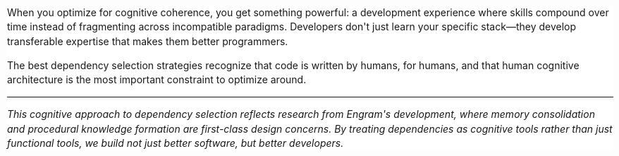 When you optimize for cognitive coherence, you get something powerful: a development experience where skills compound over time instead of fragmenting across incompatible paradigms. Developers don't just learn your specific stack—they develop transferable expertise that makes them better programmers.

The best dependency selection strategies recognize that code is written by humans, for humans, and that human cognitive architecture is the most important constraint to optimize around.

---

*This cognitive approach to dependency selection reflects research from Engram's development, where memory consolidation and procedural knowledge formation are first-class design concerns. By treating dependencies as cognitive tools rather than just functional tools, we build not just better software, but better developers.*